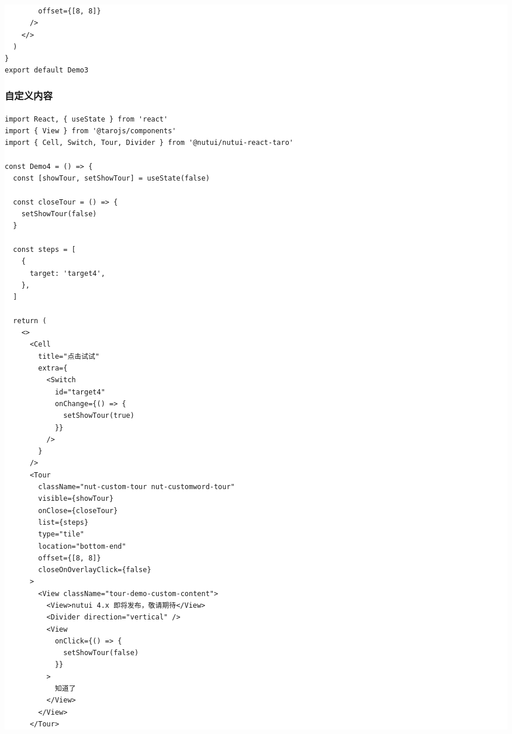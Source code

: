 ```tsx
        offset={[8, 8]}
      />
    </>
  )
}
export default Demo3
```

### 自定义内容

```tsx
import React, { useState } from 'react'
import { View } from '@tarojs/components'
import { Cell, Switch, Tour, Divider } from '@nutui/nutui-react-taro'

const Demo4 = () => {
  const [showTour, setShowTour] = useState(false)

  const closeTour = () => {
    setShowTour(false)
  }

  const steps = [
    {
      target: 'target4',
    },
  ]

  return (
    <>
      <Cell
        title="点击试试"
        extra={
          <Switch
            id="target4"
            onChange={() => {
              setShowTour(true)
            }}
          />
        }
      />
      <Tour
        className="nut-custom-tour nut-customword-tour"
        visible={showTour}
        onClose={closeTour}
        list={steps}
        type="tile"
        location="bottom-end"
        offset={[8, 8]}
        closeOnOverlayClick={false}
      >
        <View className="tour-demo-custom-content">
          <View>nutui 4.x 即将发布，敬请期待</View>
          <Divider direction="vertical" />
          <View
            onClick={() => {
              setShowTour(false)
            }}
          >
            知道了
          </View>
        </View>
      </Tour>
```